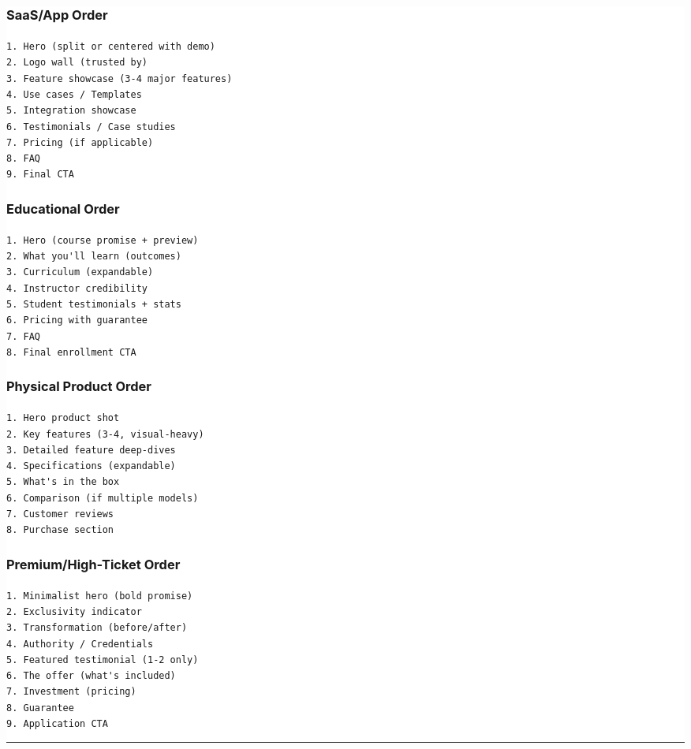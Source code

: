 ### SaaS/App Order
```
1. Hero (split or centered with demo)
2. Logo wall (trusted by)
3. Feature showcase (3-4 major features)
4. Use cases / Templates
5. Integration showcase
6. Testimonials / Case studies
7. Pricing (if applicable)
8. FAQ
9. Final CTA
```

### Educational Order
```
1. Hero (course promise + preview)
2. What you'll learn (outcomes)
3. Curriculum (expandable)
4. Instructor credibility
5. Student testimonials + stats
6. Pricing with guarantee
7. FAQ
8. Final enrollment CTA
```

### Physical Product Order
```
1. Hero product shot
2. Key features (3-4, visual-heavy)
3. Detailed feature deep-dives
4. Specifications (expandable)
5. What's in the box
6. Comparison (if multiple models)
7. Customer reviews
8. Purchase section
```

### Premium/High-Ticket Order
```
1. Minimalist hero (bold promise)
2. Exclusivity indicator
3. Transformation (before/after)
4. Authority / Credentials
5. Featured testimonial (1-2 only)
6. The offer (what's included)
7. Investment (pricing)
8. Guarantee
9. Application CTA
```

---

